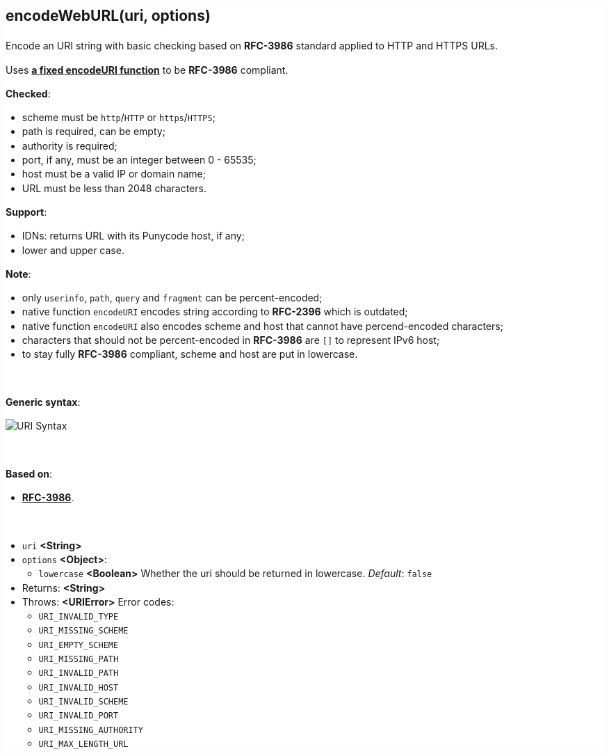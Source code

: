 ## encodeWebURL(uri, options)

Encode an URI string with basic checking based on **RFC-3986** standard applied to HTTP and HTTPS URLs.

Uses __[a fixed encodeURI function](#encodeuristringuri-options)__ to be **RFC-3986** compliant.

**Checked**:

- scheme must be `http`/`HTTP` or `https`/`HTTPS`;
- path is required, can be empty;
- authority is required;
- port, if any, must be an integer between 0 - 65535;
- host must be a valid IP or domain name;
- URL must be less than 2048 characters.

**Support**:

- IDNs: returns URL with its Punycode host, if any;
- lower and upper case.

**Note**:

- only `userinfo`, `path`, `query` and `fragment` can be percent-encoded;
- native function `encodeURI` encodes string according to **RFC-2396** which is outdated;
- native function `encodeURI` also encodes scheme and host that cannot have
  percend-encoded characters;
- characters that should not be percent-encoded in **RFC-3986** are `[]` to represent IPv6 host;
- to stay fully **RFC-3986** compliant, scheme and host are put in lowercase.

<br/>

**Generic syntax**:

![URI Syntax](docs/uri-syntax.png "URI Syntax")

<br/>

**Based on**:

- __<a href="https://tools.ietf.org/html/rfc3986" target="_blank">RFC-3986</a>__.

<br/>

- `uri` **<String\>**
- `options` **<Object\>**:
  - `lowercase` **<Boolean\>** Whether the uri should be returned in lowercase. *Default*: `false`
- Returns: **<String\>**
- Throws: **<URIError\>** Error codes:
  - `URI_INVALID_TYPE`
  - `URI_MISSING_SCHEME`
  - `URI_EMPTY_SCHEME`
  - `URI_MISSING_PATH`
  - `URI_INVALID_PATH`
  - `URI_INVALID_HOST`
  - `URI_INVALID_SCHEME`
  - `URI_INVALID_PORT`
  - `URI_MISSING_AUTHORITY`
  - `URI_MAX_LENGTH_URL`
